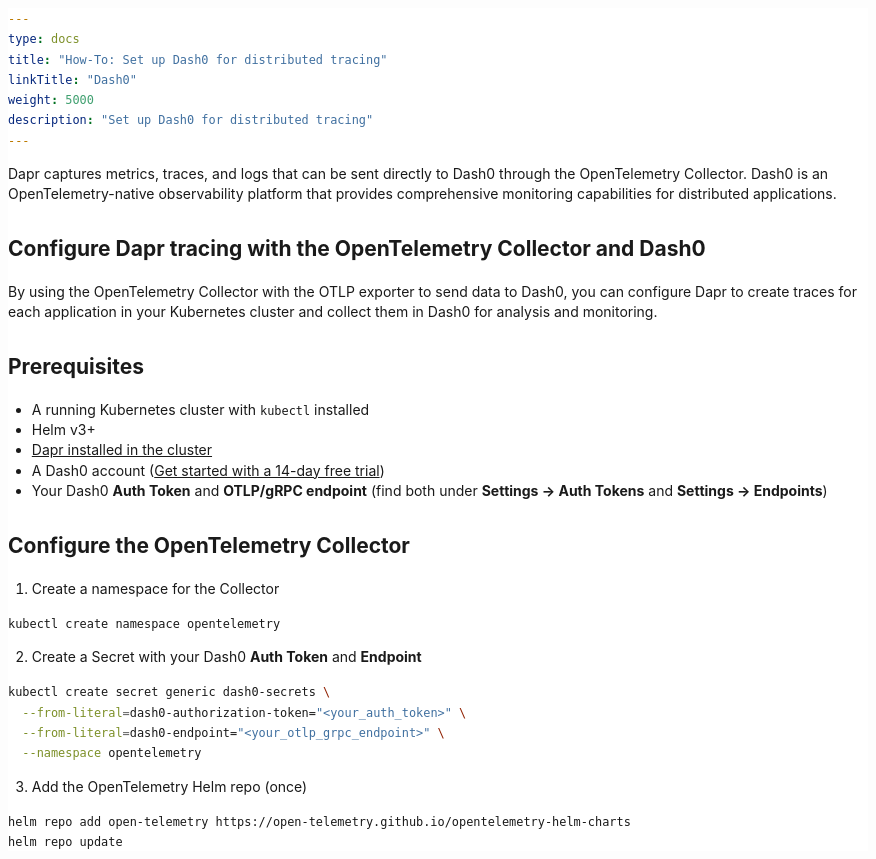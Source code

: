 ```yaml
---
type: docs
title: "How-To: Set up Dash0 for distributed tracing"
linkTitle: "Dash0"
weight: 5000
description: "Set up Dash0 for distributed tracing"
---
```


Dapr captures metrics, traces, and logs that can be sent directly to Dash0 through the OpenTelemetry Collector. Dash0 is an OpenTelemetry-native observability platform that provides comprehensive monitoring capabilities for distributed applications.

## Configure Dapr tracing with the OpenTelemetry Collector and Dash0

By using the OpenTelemetry Collector with the OTLP exporter to send data to Dash0, you can configure Dapr to create traces for each application in your Kubernetes cluster and collect them in Dash0 for analysis and monitoring.

## Prerequisites

* A running Kubernetes cluster with `kubectl` installed
* Helm v3+
* [Dapr installed in the cluster](https://docs.dapr.io/operations/hosting/kubernetes/kubernetes-deploy/)
* A Dash0 account ([Get started with a 14-day free trial](https://www.dash0.com/pricing))
* Your Dash0 **Auth Token** and **OTLP/gRPC endpoint** (find both under **Settings → Auth Tokens** and **Settings → Endpoints**)


## Configure the OpenTelemetry Collector 

1) Create a namespace for the Collector

```bash
kubectl create namespace opentelemetry
```

2) Create a Secret with your Dash0 **Auth Token** and **Endpoint**

```bash
kubectl create secret generic dash0-secrets \
  --from-literal=dash0-authorization-token="<your_auth_token>" \
  --from-literal=dash0-endpoint="<your_otlp_grpc_endpoint>" \
  --namespace opentelemetry
```

3) Add the OpenTelemetry Helm repo (once)

```bash
helm repo add open-telemetry https://open-telemetry.github.io/opentelemetry-helm-charts
helm repo update
```
